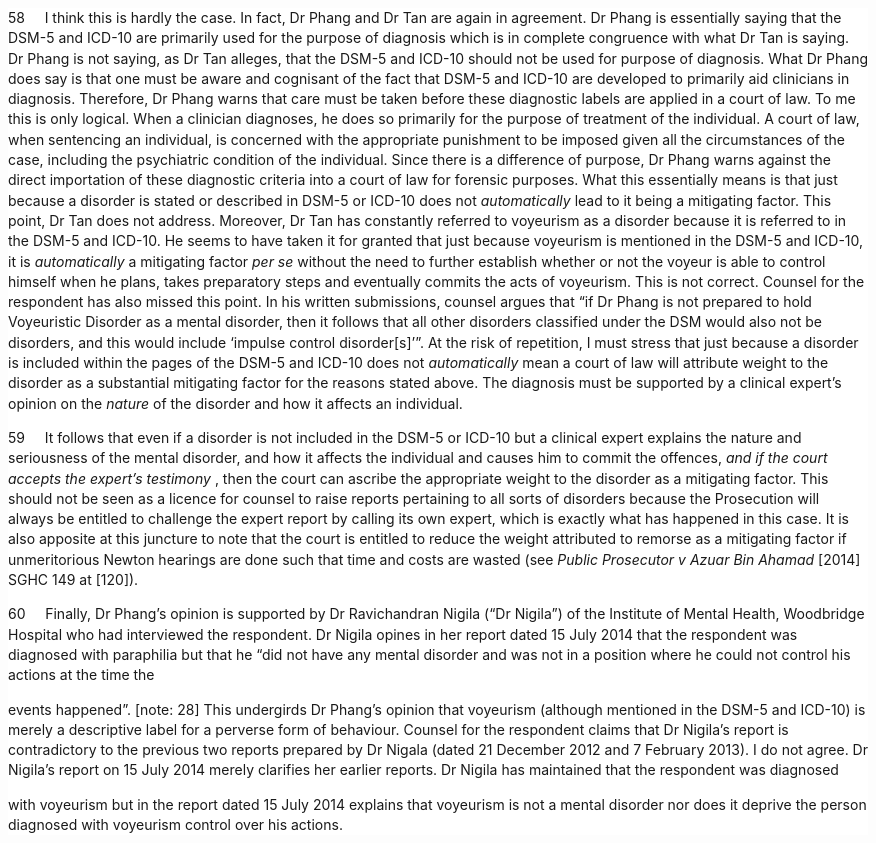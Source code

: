 58     I think this is hardly the case. In fact, Dr Phang and Dr Tan are again in agreement. Dr Phang is essentially saying that the DSM-5 and ICD-10 are primarily used for the purpose of diagnosis which is in complete congruence with what Dr Tan is saying. Dr Phang is not saying, as Dr Tan alleges, that the DSM-5 and ICD-10 should not be used for purpose of diagnosis. What Dr Phang does say is that one must be aware and cognisant of the fact that DSM-5 and ICD-10 are developed to primarily aid clinicians in diagnosis. Therefore, Dr Phang warns that care must be taken before these diagnostic labels are applied in a court of law. To me this is only logical. When a clinician diagnoses, he does so primarily for the purpose of treatment of the individual. A court of law, when sentencing an individual, is concerned with the appropriate punishment to be imposed given all the circumstances of the case, including the psychiatric condition of the individual. Since there is a difference of purpose, Dr Phang warns against the direct importation of these diagnostic criteria into a court of law for forensic purposes. What this essentially means is that just because a disorder is stated or described in DSM-5 or ICD-10 does not _automatically_ lead to it being a mitigating factor. This point, Dr Tan does not address. Moreover, Dr Tan has constantly referred to voyeurism as a disorder because it is referred to in the DSM-5 and ICD-10. He seems to have taken it for granted that just because voyeurism is mentioned in the DSM-5 and ICD-10, it is _automatically_ a mitigating factor _per se_ without the need to further establish whether or not the voyeur is able to control himself when he plans, takes preparatory steps and eventually commits the acts of voyeurism. This is not correct. Counsel for the respondent has also missed this point. In his written submissions, counsel argues that “if Dr Phang is not prepared to hold Voyeuristic Disorder as a mental disorder, then it follows that all other disorders classified under the DSM would also not be disorders, and this would include ‘impulse control disorder[s]’”. At the risk of repetition, I must stress that just because a disorder is included within the pages of the DSM-5 and ICD-10 does not _automatically_ mean a court of law will attribute weight to the disorder as a substantial mitigating factor for the reasons stated above. The diagnosis must be supported by a clinical expert’s opinion on the _nature_ of the disorder and how it affects an individual. 

59     It follows that even if a disorder is not included in the DSM-5 or ICD-10 but a clinical expert explains the nature and seriousness of the mental disorder, and how it affects the individual and causes him to commit the offences, _and if the court accepts the expert’s testimony_ , then the court can ascribe the appropriate weight to the disorder as a mitigating factor. This should not be seen as a licence for counsel to raise reports pertaining to all sorts of disorders because the Prosecution will always be entitled to challenge the expert report by calling its own expert, which is exactly what has happened in this case. It is also apposite at this juncture to note that the court is entitled to reduce the weight attributed to remorse as a mitigating factor if unmeritorious Newton hearings are done such that time and costs are wasted (see _Public Prosecutor v Azuar Bin Ahamad_ <span class="citation">[2014] SGHC 149</span> at [120]). 

60     Finally, Dr Phang’s opinion is supported by Dr Ravichandran Nigila (“Dr Nigila”) of the Institute of Mental Health, Woodbridge Hospital who had interviewed the respondent. Dr Nigila opines in her report dated 15 July 2014 that the respondent was diagnosed with paraphilia but that he “did not have any mental disorder and was not in a position where he could not control his actions at the time the 

events happened”. [note: 28] This undergirds Dr Phang’s opinion that voyeurism (although mentioned in the DSM-5 and ICD-10) is merely a descriptive label for a perverse form of behaviour. Counsel for the respondent claims that Dr Nigila’s report is contradictory to the previous two reports prepared by Dr Nigala (dated 21 December 2012 and 7 February 2013). I do not agree. Dr Nigila’s report on 15 July 2014 merely clarifies her earlier reports. Dr Nigila has maintained that the respondent was diagnosed 


with voyeurism but in the report dated 15 July 2014 explains that voyeurism is not a mental disorder nor does it deprive the person diagnosed with voyeurism control over his actions. 
